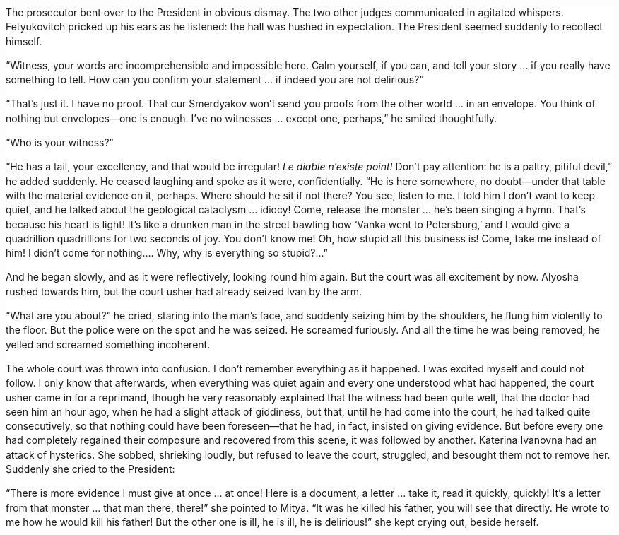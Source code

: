 The prosecutor bent over to the President in obvious dismay. The two other
judges communicated in agitated whispers. Fetyukovitch pricked up his ears
as he listened: the hall was hushed in expectation. The President seemed
suddenly to recollect himself.

“Witness, your words are incomprehensible and impossible here. Calm
yourself, if you can, and tell your story ... if you really have something
to tell. How can you confirm your statement ... if indeed you are not
delirious?”

“That’s just it. I have no proof. That cur Smerdyakov won’t send you
proofs from the other world ... in an envelope. You think of nothing but
envelopes—one is enough. I’ve no witnesses ... except one, perhaps,” he
smiled thoughtfully.

“Who is your witness?”

“He has a tail, your excellency, and that would be irregular! _Le diable
n’existe point!_ Don’t pay attention: he is a paltry, pitiful devil,” he
added suddenly. He ceased laughing and spoke as it were, confidentially.
“He is here somewhere, no doubt—under that table with the material
evidence on it, perhaps. Where should he sit if not there? You see, listen
to me. I told him I don’t want to keep quiet, and he talked about the
geological cataclysm ... idiocy! Come, release the monster ... he’s been
singing a hymn. That’s because his heart is light! It’s like a drunken man
in the street bawling how ‘Vanka went to Petersburg,’ and I would give a
quadrillion quadrillions for two seconds of joy. You don’t know me! Oh,
how stupid all this business is! Come, take me instead of him! I didn’t
come for nothing.... Why, why is everything so stupid?...”

And he began slowly, and as it were reflectively, looking round him again.
But the court was all excitement by now. Alyosha rushed towards him, but
the court usher had already seized Ivan by the arm.

“What are you about?” he cried, staring into the man’s face, and suddenly
seizing him by the shoulders, he flung him violently to the floor. But the
police were on the spot and he was seized. He screamed furiously. And all
the time he was being removed, he yelled and screamed something
incoherent.

The whole court was thrown into confusion. I don’t remember everything as
it happened. I was excited myself and could not follow. I only know that
afterwards, when everything was quiet again and every one understood what
had happened, the court usher came in for a reprimand, though he very
reasonably explained that the witness had been quite well, that the doctor
had seen him an hour ago, when he had a slight attack of giddiness, but
that, until he had come into the court, he had talked quite consecutively,
so that nothing could have been foreseen—that he had, in fact, insisted on
giving evidence. But before every one had completely regained their
composure and recovered from this scene, it was followed by another.
Katerina Ivanovna had an attack of hysterics. She sobbed, shrieking
loudly, but refused to leave the court, struggled, and besought them not
to remove her. Suddenly she cried to the President:

“There is more evidence I must give at once ... at once! Here is a
document, a letter ... take it, read it quickly, quickly! It’s a letter
from that monster ... that man there, there!” she pointed to Mitya. “It
was he killed his father, you will see that directly. He wrote to me how
he would kill his father! But the other one is ill, he is ill, he is
delirious!” she kept crying out, beside herself.
